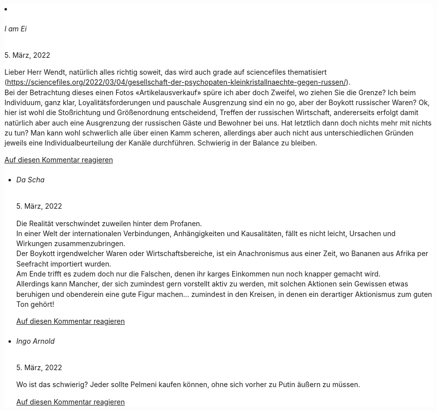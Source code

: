 </li>
<li class="comment odd alt thread-odd thread-alt depth-1 clearfix" id="li-comment-117834">
<h6 class="author">I am Ei</h6> <span class="date">5. März, 2022</span>



Lieber Herr Wendt, natürlich alles richtig soweit, das wird auch grade auf sciencefiles thematisiert (<a href="https://sciencefiles.org/2022/03/04/gesellschaft-der-psychopaten-kleinkristallnaechte-gegen-russen/" rel="nofollow ugc">https://sciencefiles.org/2022/03/04/gesellschaft-der-psychopaten-kleinkristallnaechte-gegen-russen/</a>).<br>
Bei der Betrachtung dieses einen Fotos «Artikelausverkauf» spüre ich aber doch Zweifel, wo ziehen Sie die Grenze? Ich beim Individuum, ganz klar, Loyalitätsforderungen und pauschale Ausgrenzung sind ein no go, aber der Boykott russischer Waren? Ok, hier ist wohl die Stoßrichtung und Größenordnung entscheidend, Treffen der russischen Wirtschaft, andererseits erfolgt damit natürlich aber auch eine Ausgrenzung der russischen Gäste und Bewohner bei uns. Hat letztlich dann doch nichts mehr mit nichts zu tun? Man kann wohl schwerlich alle über einen Kamm scheren, allerdings aber auch nicht aus unterschiedlichen Gründen jeweils eine Individualbeurteilung der Kanäle durchführen. Schwierig in der Balance zu bleiben.

<a rel="nofollow" class="comment-reply-link" href="#comment-117834" data-commentid="117834" data-postid="15124" data-belowelement="comment-117834" data-respondelement="respond" data-replyto="Antworte auf I am Ei" aria-label="Antworte auf I am Ei">Auf diesen Kommentar reagieren</a> 


<ul class="children">
<li class="comment even depth-2 clearfix" id="li-comment-117847">
<h6 class="author">Da Scha</h6> <span class="date">5. März, 2022</span>



Die Realität verschwindet zuweilen hinter dem Profanen.<br>
In einer Welt der internationalen Verbindungen, Anhängigkeiten und Kausalitäten, fällt es nicht leicht, Ursachen und Wirkungen zusammenzubringen.<br>
Der Boykott irgendwelcher Waren oder Wirtschaftsbereiche, ist ein Anachronismus aus einer Zeit, wo Bananen aus Afrika per Seefracht importiert wurden.<br>
Am Ende trifft es zudem doch nur die Falschen, denen ihr karges Einkommen nun noch knapper gemacht wird.<br>
Allerdings kann Mancher, der sich zumindest gern vorstellt aktiv zu werden, mit solchen Aktionen sein Gewissen etwas beruhigen und obenderein eine gute Figur machen&#8230; zumindest in den Kreisen, in denen ein derartiger Aktionismus zum guten Ton gehört!

<a rel="nofollow" class="comment-reply-link" href="#comment-117847" data-commentid="117847" data-postid="15124" data-belowelement="comment-117847" data-respondelement="respond" data-replyto="Antworte auf Da Scha" aria-label="Antworte auf Da Scha">Auf diesen Kommentar reagieren</a> 


</li>
<li class="comment odd alt depth-2 clearfix" id="li-comment-117848">
<h6 class="author">Ingo Arnold</h6> <span class="date">5. März, 2022</span>



Wo ist das schwierig? Jeder sollte Pelmeni kaufen können, ohne sich vorher zu Putin äußern zu müssen.

<a rel="nofollow" class="comment-reply-link" href="#comment-117848" data-commentid="117848" data-postid="15124" data-belowelement="comment-117848" data-respondelement="respond" data-replyto="Antworte auf Ingo Arnold" aria-label="Antworte auf Ingo Arnold">Auf diesen Kommentar reagieren</a> 
